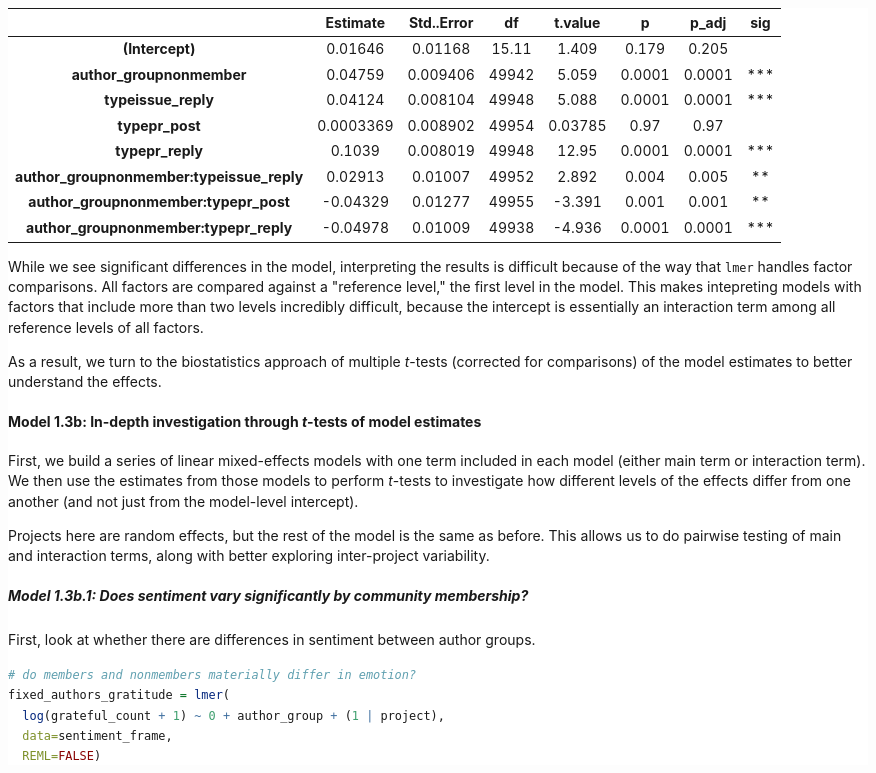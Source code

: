 
|                  &nbsp;                   | Estimate  | Std..Error |  df   | t.value |   p    | p_adj  | sig |
|:-----------------------------------------:|:---------:|:----------:|:-----:|:-------:|:------:|:------:|:---:|
|              **(Intercept)**              |  0.01646  |  0.01168   | 15.11 |  1.409  | 0.179  | 0.205  |     |
|         **author_groupnonmember**         |  0.04759  |  0.009406  | 49942 |  5.059  | 0.0001 | 0.0001 | *** |
|            **typeissue_reply**            |  0.04124  |  0.008104  | 49948 |  5.088  | 0.0001 | 0.0001 | *** |
|              **typepr_post**              | 0.0003369 |  0.008902  | 49954 | 0.03785 |  0.97  |  0.97  |     |
|             **typepr_reply**              |  0.1039   |  0.008019  | 49948 |  12.95  | 0.0001 | 0.0001 | *** |
| **author_groupnonmember:typeissue_reply** |  0.02913  |  0.01007   | 49952 |  2.892  | 0.004  | 0.005  | **  |
|   **author_groupnonmember:typepr_post**   | -0.04329  |  0.01277   | 49955 | -3.391  | 0.001  | 0.001  | **  |
|  **author_groupnonmember:typepr_reply**   | -0.04978  |  0.01009   | 49938 | -4.936  | 0.0001 | 0.0001 | *** |

While we see significant differences in the model, interpreting the results is
difficult because of the way that `lmer` handles factor comparisons. All 
factors are compared against a "reference level," the first level in the model.
This makes intepreting models with factors that include more than two levels
incredibly difficult, because the intercept is essentially an interaction term
among all reference levels of all factors.

As a result, we turn to the biostatistics approach of multiple *t*-tests 
(corrected for comparisons) of the model estimates to better understand the 
effects.

#### Model 1.3b: In-depth investigation through *t*-tests of model estimates

First, we build a series of linear mixed-effects models with one term included
in each model (either main term or interaction term). We then use the estimates
from those models to perform *t*-tests to investigate how different levels of
the effects differ from one another (and not just from the model-level
intercept).

Projects here are random effects, but the rest of the model is the same as
before. This allows us to do pairwise testing of main and interaction terms,
along with better exploring inter-project variability.

##### Model 1.3b.1: Does sentiment vary significantly by community membership?

First, look at whether there are differences in sentiment between author
groups.


```r
# do members and nonmembers materially differ in emotion?
fixed_authors_gratitude = lmer(
  log(grateful_count + 1) ~ 0 + author_group + (1 | project),
  data=sentiment_frame,
  REML=FALSE)
```
